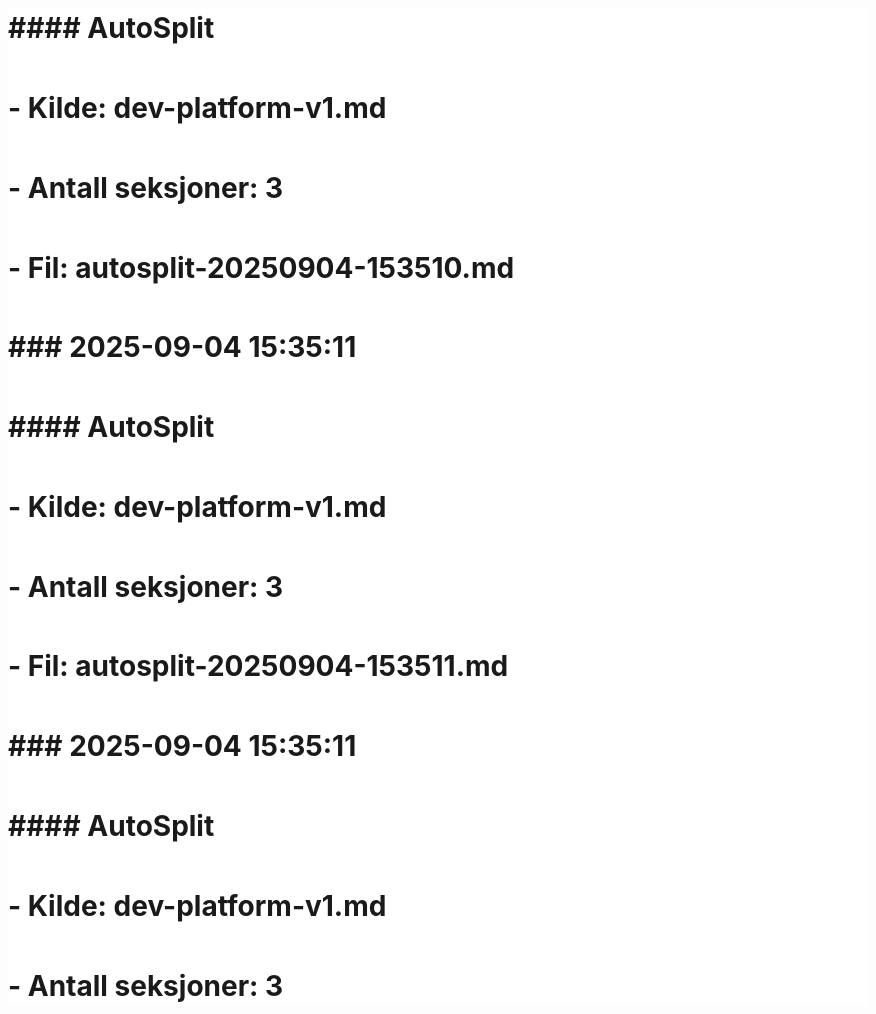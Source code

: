 # \#### AutoSplit

# \- Kilde: dev-platform-v1.md

# \- Antall seksjoner: 3

# \- Fil: autosplit-20250904-153510.md

#

#

#

#

# \### 2025-09-04 15:35:11

# \#### AutoSplit

# \- Kilde: dev-platform-v1.md

# \- Antall seksjoner: 3

# \- Fil: autosplit-20250904-153511.md

#

#

#

#

# \### 2025-09-04 15:35:11

# \#### AutoSplit

# \- Kilde: dev-platform-v1.md

# \- Antall seksjoner: 3
